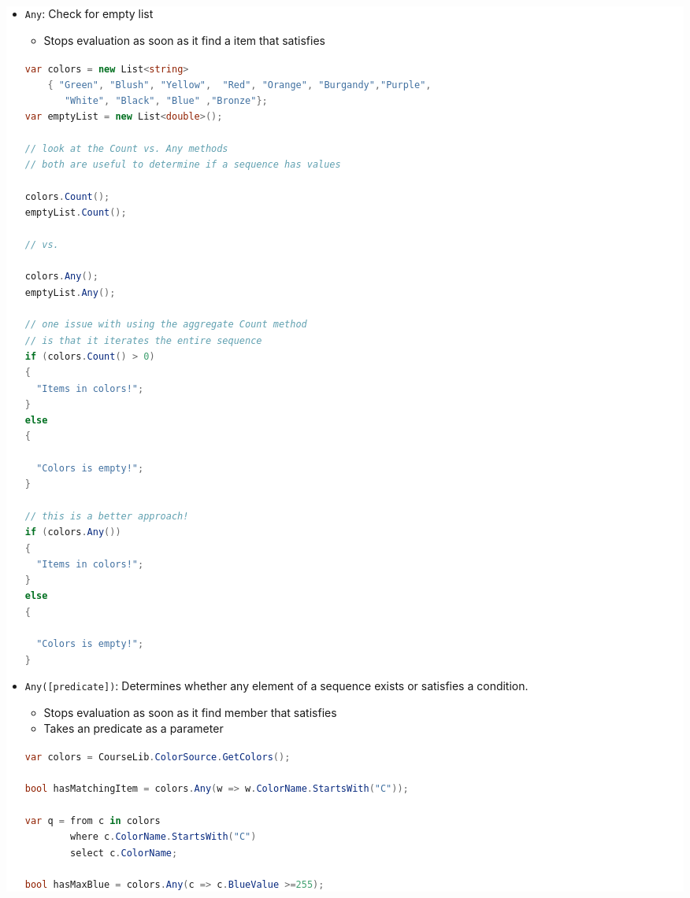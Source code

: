 - `Any`: Check for empty list

  - Stops evaluation as soon as it find a item that satisfies

  ```cs
  var colors = new List<string>
      { "Green", "Blush", "Yellow",  "Red", "Orange", "Burgandy","Purple",
         "White", "Black", "Blue" ,"Bronze"};
  var emptyList = new List<double>();

  // look at the Count vs. Any methods
  // both are useful to determine if a sequence has values

  colors.Count();
  emptyList.Count();

  // vs.

  colors.Any();
  emptyList.Any();

  // one issue with using the aggregate Count method
  // is that it iterates the entire sequence
  if (colors.Count() > 0)
  {
    "Items in colors!";
  }
  else
  {

    "Colors is empty!";
  }

  // this is a better approach!
  if (colors.Any())
  {
    "Items in colors!";
  }
  else
  {

    "Colors is empty!";
  }
  ```

- `Any([predicate])`: Determines whether any element of a sequence exists or satisfies a condition.

  - Stops evaluation as soon as it find member that satisfies
  - Takes an predicate as a parameter

  ```cs
  var colors = CourseLib.ColorSource.GetColors();

  bool hasMatchingItem = colors.Any(w => w.ColorName.StartsWith("C"));

  var q = from c in colors
          where c.ColorName.StartsWith("C")
          select c.ColorName;

  bool hasMaxBlue = colors.Any(c => c.BlueValue >=255);
  ```

